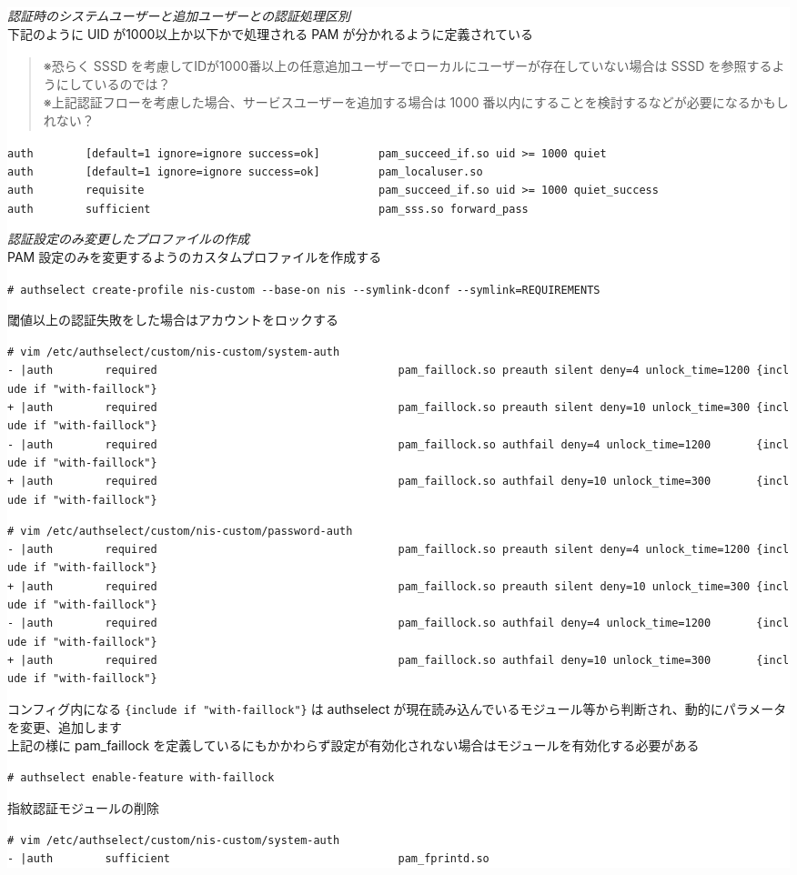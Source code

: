 <i class="fas fa-check-circle">認証時のシステムユーザーと追加ユーザーとの認証処理区別</i>  
下記のように UID が1000以上か以下かで処理される PAM が分かれるように定義されている  

>※恐らく SSSD を考慮してIDが1000番以上の任意追加ユーザーでローカルにユーザーが存在していない場合は SSSD を参照するようにしているのでは？  
>※上記認証フローを考慮した場合、サービスユーザーを追加する場合は 1000 番以内にすることを検討するなどが必要になるかもしれない？  

```
auth        [default=1 ignore=ignore success=ok]         pam_succeed_if.so uid >= 1000 quiet
auth        [default=1 ignore=ignore success=ok]         pam_localuser.so
auth        requisite                                    pam_succeed_if.so uid >= 1000 quiet_success
auth        sufficient                                   pam_sss.so forward_pass
```

<i class="fas fa-check-circle">認証設定のみ変更したプロファイルの作成</i>  
PAM 設定のみを変更するようのカスタムプロファイルを作成する  

```
# authselect create-profile nis-custom --base-on nis --symlink-dconf --symlink=REQUIREMENTS
```


閾値以上の認証失敗をした場合はアカウントをロックする  

```
# vim /etc/authselect/custom/nis-custom/system-auth
- |auth        required                                     pam_faillock.so preauth silent deny=4 unlock_time=1200 {include if "with-faillock"}
+ |auth        required                                     pam_faillock.so preauth silent deny=10 unlock_time=300 {include if "with-faillock"}
- |auth        required                                     pam_faillock.so authfail deny=4 unlock_time=1200       {include if "with-faillock"}
+ |auth        required                                     pam_faillock.so authfail deny=10 unlock_time=300       {include if "with-faillock"}
```

```
# vim /etc/authselect/custom/nis-custom/password-auth
- |auth        required                                     pam_faillock.so preauth silent deny=4 unlock_time=1200 {include if "with-faillock"}
+ |auth        required                                     pam_faillock.so preauth silent deny=10 unlock_time=300 {include if "with-faillock"}
- |auth        required                                     pam_faillock.so authfail deny=4 unlock_time=1200       {include if "with-faillock"}
+ |auth        required                                     pam_faillock.so authfail deny=10 unlock_time=300       {include if "with-faillock"}
```

コンフィグ内になる `{include if "with-faillock"}` は authselect が現在読み込んでいるモジュール等から判断され、動的にパラメータを変更、追加します  
上記の様に pam_faillock を定義しているにもかかわらず設定が有効化されない場合はモジュールを有効化する必要がある  

```
# authselect enable-feature with-faillock
```


指紋認証モジュールの削除  

```
# vim /etc/authselect/custom/nis-custom/system-auth
- |auth        sufficient                                   pam_fprintd.so
```
